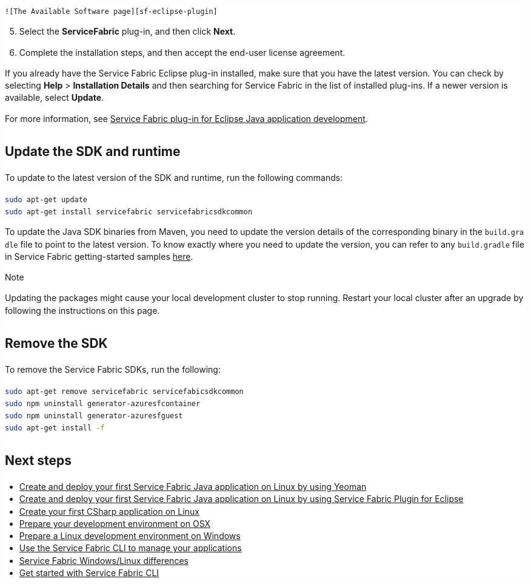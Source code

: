     ![The Available Software page][sf-eclipse-plugin]

5. Select the **ServiceFabric** plug-in, and then click **Next**.

6. Complete the installation steps, and then accept the end-user license agreement.

If you already have the Service Fabric Eclipse plug-in installed, make sure that you have the latest version. You can check by selecting **Help** > **Installation Details** and then searching for Service Fabric in the list of installed plug-ins. If a newer version is available, select **Update**.

For more information, see [Service Fabric plug-in for Eclipse Java application development](service-fabric-get-started-eclipse.md).

## Update the SDK and runtime

To update to the latest version of the SDK and runtime, run the following commands:

```bash
sudo apt-get update
sudo apt-get install servicefabric servicefabricsdkcommon
```
To update the Java SDK binaries from Maven, you need to update the version details of the corresponding binary in the ``build.gradle`` file to point to the latest version. To know exactly where you need to update the version, you can refer to any ``build.gradle`` file in Service Fabric getting-started samples [here](https://github.com/Azure-Samples/service-fabric-java-getting-started).

> [!NOTE]
> Updating the packages might cause your local development cluster to stop running. Restart your local cluster after an upgrade by following the instructions on this page.

## Remove the SDK
To remove the Service Fabric SDKs, run the following:

```bash
sudo apt-get remove servicefabric servicefabicsdkcommon
sudo npm uninstall generator-azuresfcontainer
sudo npm uninstall generator-azuresfguest
sudo apt-get install -f
```

## Next steps

* [Create and deploy your first Service Fabric Java application on Linux by using Yeoman](service-fabric-create-your-first-linux-application-with-java.md)
* [Create and deploy your first Service Fabric Java application on Linux by using Service Fabric Plugin for Eclipse](service-fabric-get-started-eclipse.md)
* [Create your first CSharp application on Linux](service-fabric-create-your-first-linux-application-with-csharp.md)
* [Prepare your development environment on OSX](service-fabric-get-started-mac.md)
* [Prepare a Linux development environment on Windows](service-fabric-local-linux-cluster-windows.md)
* [Use the Service Fabric CLI to manage your applications](service-fabric-application-lifecycle-sfctl.md)
* [Service Fabric Windows/Linux differences](service-fabric-linux-windows-differences.md)
* [Get started with Service Fabric CLI](service-fabric-cli.md)


[azure-xplat-cli-github]: https://github.com/Azure/azure-xplat-cli
[install-node]: https://nodejs.org/en/download/package-manager/#installing-node-js-via-package-manager
[buildship-update]: https://projects.eclipse.org/projects/tools.buildship
[sf-eclipse-plugin]: ./media/service-fabric-get-started-linux/service-fabric-eclipse-plugin.png
[sfx-linux]: ./media/service-fabric-get-started-linux/sfx-linux.png
